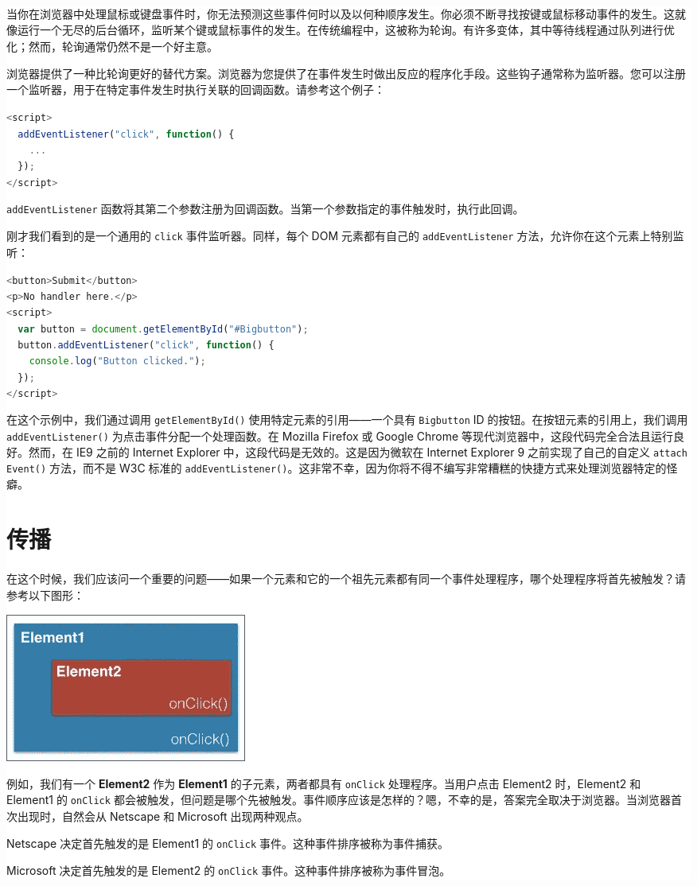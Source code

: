 当你在浏览器中处理鼠标或键盘事件时，你无法预测这些事件何时以及以何种顺序发生。你必须不断寻找按键或鼠标移动事件的发生。这就像运行一个无尽的后台循环，监听某个键或鼠标事件的发生。在传统编程中，这被称为轮询。有许多变体，其中等待线程通过队列进行优化；然而，轮询通常仍然不是一个好主意。

浏览器提供了一种比轮询更好的替代方案。浏览器为您提供了在事件发生时做出反应的程序化手段。这些钩子通常称为监听器。您可以注册一个监听器，用于在特定事件发生时执行关联的回调函数。请参考这个例子：

```js
<script> 
  addEventListener("click", function() { 
    ... 
  }); 
</script>
```

`addEventListener` 函数将其第二个参数注册为回调函数。当第一个参数指定的事件触发时，执行此回调。

刚才我们看到的是一个通用的 `click` 事件监听器。同样，每个 DOM 元素都有自己的 `addEventListener` 方法，允许你在这个元素上特别监听：

```js
<button>Submit</button> 
<p>No handler here.</p> 
<script> 
  var button = document.getElementById("#Bigbutton");
  button.addEventListener("click", function() {
    console.log("Button clicked."); 
  }); 
</script>
```

在这个示例中，我们通过调用 `getElementById()` 使用特定元素的引用——一个具有 `Bigbutton` ID 的按钮。在按钮元素的引用上，我们调用 `addEventListener()` 为点击事件分配一个处理函数。在 Mozilla Firefox 或 Google Chrome 等现代浏览器中，这段代码完全合法且运行良好。然而，在 IE9 之前的 Internet Explorer 中，这段代码是无效的。这是因为微软在 Internet Explorer 9 之前实现了自己的自定义 `attachEvent()` 方法，而不是 W3C 标准的 `addEventListener()`。这非常不幸，因为你将不得不编写非常糟糕的快捷方式来处理浏览器特定的怪癖。

# 传播

在这个时候，我们应该问一个重要的问题——如果一个元素和它的一个祖先元素都有同一个事件处理程序，哪个处理程序将首先被触发？请参考以下图形：

![传播](img/00027.jpeg)

例如，我们有一个 **Element2** 作为 **Element1** 的子元素，两者都具有 `onClick` 处理程序。当用户点击 Element2 时，Element2 和 Element1 的 `onClick` 都会被触发，但问题是哪个先被触发。事件顺序应该是怎样的？嗯，不幸的是，答案完全取决于浏览器。当浏览器首次出现时，自然会从 Netscape 和 Microsoft 出现两种观点。

Netscape 决定首先触发的是 Element1 的 `onClick` 事件。这种事件排序被称为事件捕获。

Microsoft 决定首先触发的是 Element2 的 `onClick` 事件。这种事件排序被称为事件冒泡。
